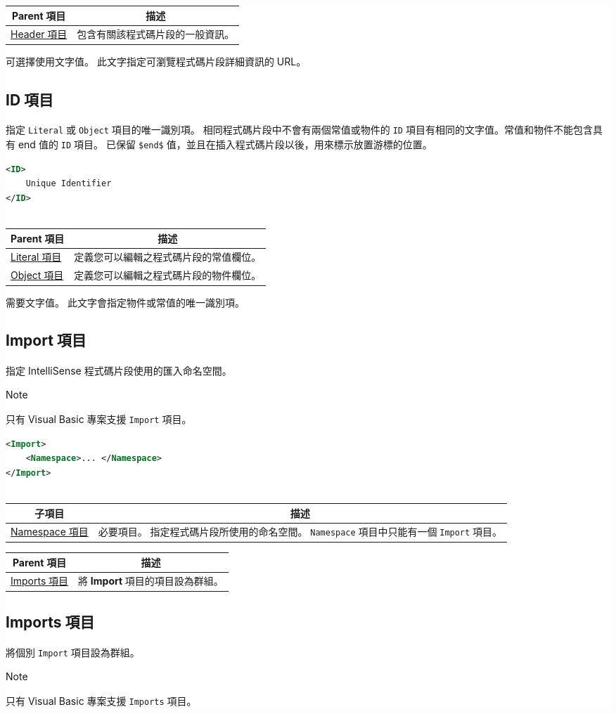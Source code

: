 |Parent 項目|描述|  
|--------------------|-----------------|  
|[Header 項目](../ide/code-snippets-schema-reference.md#header)|包含有關該程式碼片段的一般資訊。|  
  
 可選擇使用文字值。 此文字指定可瀏覽程式碼片段詳細資訊的 URL。  
  
##  <a name="id"></a> ID 項目  
 指定 `Literal` 或 `Object` 項目的唯一識別項。 相同程式碼片段中不會有兩個常值或物件的 `ID` 項目有相同的文字值。常值和物件不能包含具有 end 值的 `ID` 項目。 已保留 `$end$` 值，並且在插入程式碼片段以後，用來標示放置游標的位置。  
  
```xml  
<ID>  
    Unique Identifier  
</ID>  
  
```  
  
|Parent 項目|描述|  
|--------------------|-----------------|  
|[Literal 項目](../ide/code-snippets-schema-reference.md#literal)|定義您可以編輯之程式碼片段的常值欄位。|  
|[Object 項目](../ide/code-snippets-schema-reference.md#object)|定義您可以編輯之程式碼片段的物件欄位。|  
  
 需要文字值。 此文字會指定物件或常值的唯一識別項。  
  
##  <a name="import"></a> Import 項目  
 指定 IntelliSense 程式碼片段使用的匯入命名空間。  
  
> [!NOTE]
>  只有 Visual Basic 專案支援 `Import` 項目。  
  
```xml  
<Import>  
    <Namespace>... </Namespace>  
</Import>  
  
```  
  
|子項目|描述|  
|-------------------|-----------------|  
|[Namespace 項目](../ide/code-snippets-schema-reference.md#namespace)|必要項目。 指定程式碼片段所使用的命名空間。 `Namespace` 項目中只能有一個 `Import` 項目。|  
  
|Parent 項目|描述|  
|--------------------|-----------------|  
|[Imports 項目](../ide/code-snippets-schema-reference.md#imports)|將 **Import** 項目的項目設為群組。|  
  
##  <a name="imports"></a> Imports 項目  
 將個別 `Import` 項目設為群組。  
  
> [!NOTE]
>  只有 Visual Basic 專案支援 `Imports` 項目。  
  